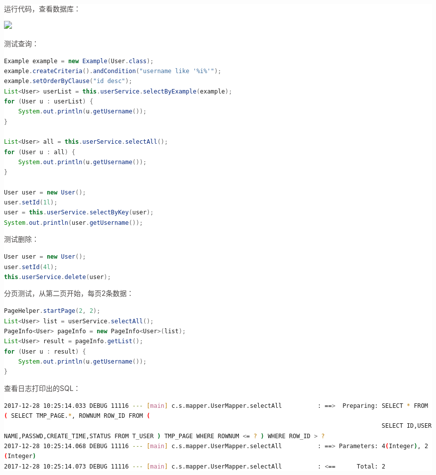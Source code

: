 <font style="color:rgb(76, 73, 72);">运行代码，查看数据库：</font>

![](https://cdn.nlark.com/yuque/0/2024/png/48200602/1734713577279-40d75ece-3756-4974-9b75-4476dbe02e30.png)

<font style="color:rgb(76, 73, 72);">测试查询：</font>

```java
Example example = new Example(User.class);
example.createCriteria().andCondition("username like '%i%'");
example.setOrderByClause("id desc");
List<User> userList = this.userService.selectByExample(example);
for (User u : userList) {
    System.out.println(u.getUsername());
}

List<User> all = this.userService.selectAll();
for (User u : all) {
    System.out.println(u.getUsername());
}

User user = new User();
user.setId(1l);
user = this.userService.selectByKey(user);
System.out.println(user.getUsername());
```

<font style="color:rgb(76, 73, 72);">测试删除：</font>

```java
User user = new User();
user.setId(4l);
this.userService.delete(user);
```

<font style="color:rgb(76, 73, 72);">分页测试，从第二页开始，每页2条数据：</font>

```java
PageHelper.startPage(2, 2);
List<User> list = userService.selectAll();
PageInfo<User> pageInfo = new PageInfo<User>(list);
List<User> result = pageInfo.getList();
for (User u : result) {
    System.out.println(u.getUsername());
}
```

<font style="color:rgb(76, 73, 72);">查看日志打印出的SQL：</font>

```bash
2017-12-28 10:25:14.033 DEBUG 11116 --- [main] c.s.mapper.UserMapper.selectAll          : ==>  Preparing: SELECT * FROM ( SELECT TMP_PAGE.*, ROWNUM ROW_ID FROM (
                                                                                                          SELECT ID,USERNAME,PASSWD,CREATE_TIME,STATUS FROM T_USER ) TMP_PAGE WHERE ROWNUM <= ? ) WHERE ROW_ID > ? 
2017-12-28 10:25:14.068 DEBUG 11116 --- [main] c.s.mapper.UserMapper.selectAll          : ==> Parameters: 4(Integer), 2(Integer)
2017-12-28 10:25:14.073 DEBUG 11116 --- [main] c.s.mapper.UserMapper.selectAll          : <==      Total: 2
```
